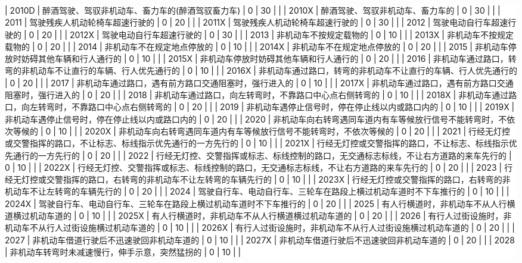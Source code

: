 | 2010D | 醉酒驾驶、驾驭非机动车、畜力车的(醉酒驾驭畜力车)             | 0    | 30   |                |
| 2010X | 醉酒驾驶、驾驭非机动车、畜力车的                             | 0    | 30   |                |
| 2011  | 驾驶残疾人机动轮椅车超速行驶的                               | 0    | 20   |                |
| 2011X | 驾驶残疾人机动轮椅车超速行驶的                               | 0    | 30   |                |
| 2012  | 驾驶电动自行车超速行驶的                                     | 0    | 20   |                |
| 2012X | 驾驶电动自行车超速行驶的                                     | 0    | 30   |                |
| 2013  | 非机动车不按规定载物的                                       | 0    | 10   |                |
| 2013X | 非机动车不按规定载物的                                       | 0    | 20   |                |
| 2014  | 非机动车不在规定地点停放的                                   | 0    | 10   |                |
| 2014X | 非机动车不在规定地点停放的                                   | 0    | 20   |                |
| 2015  | 非机动车停放时妨碍其他车辆和行人通行的                       | 0    | 10   |                |
| 2015X | 非机动车停放时妨碍其他车辆和行人通行的                       | 0    | 20   |                |
| 2016  | 非机动车通过路口，转弯的非机动车不让直行的车辆、行人优先通行的 | 0    | 10   |                |
| 2016X | 非机动车通过路口，转弯的非机动车不让直行的车辆、行人优先通行的 | 0    | 20   |                |
| 2017  | 非机动车通过路口，遇有前方路口交通阻塞时，强行进入的         | 0    | 10   |                |
| 2017X | 非机动车通过路口，遇有前方路口交通阻塞时，强行进入的         | 0    | 20   |                |
| 2018  | 非机动车通过路口，向左转弯时，不靠路口中心点右侧转弯的       | 0    | 10   |                |
| 2018X | 非机动车通过路口，向左转弯时，不靠路口中心点右侧转弯的       | 0    | 20   |                |
| 2019  | 非机动车遇停止信号时，停在停止线以内或路口内的               | 0    | 10   |                |
| 2019X | 非机动车遇停止信号时，停在停止线以内或路口内的               | 0    | 20   |                |
| 2020  | 非机动车向右转弯遇同车道内有车等候放行信号不能转弯时，不依次等候的 | 0    | 10   |                |
| 2020X | 非机动车向右转弯遇同车道内有车等候放行信号不能转弯时，不依次等候的 | 0    | 20   |                |
| 2021  | 行经无灯控或交警指挥的路口，不让标志、标线指示优先通行的一方先行的 | 0    | 10   |                |
| 2021X | 行经无灯控或交警指挥的路口，不让标志、标线指示优先通行的一方先行的 | 0    | 20   |                |
| 2022  | 行经无灯控、交警指挥或标志、标线控制的路口，无交通标志标线，不让右方道路的来车先行的 | 0    | 10   |                |
| 2022X | 行经无灯控、交警指挥或标志、标线控制的路口，无交通标志标线，不让右方道路的来车先行的 | 0    | 20   |                |
| 2023  | 行经无灯控或交警指挥的路口，右转弯的非机动车不让左转弯的车辆先行的 | 0    | 10   |                |
| 2023X | 行经无灯控或交警指挥的路口，右转弯的非机动车不让左转弯的车辆先行的 | 0    | 20   |                |
| 2024  | 驾驶自行车、电动自行车、三轮车在路段上横过机动车道时不下车推行的 | 0    | 10   |                |
| 2024X | 驾驶自行车、电动自行车、三轮车在路段上横过机动车道时不下车推行的 | 0    | 20   |                |
| 2025  | 有人行横道时，非机动车不从人行横道横过机动车道的             | 0    | 10   |                |
| 2025X | 有人行横道时，非机动车不从人行横道横过机动车道的             | 0    | 20   |                |
| 2026  | 有行人过街设施时，非机动车不从行人过街设施横过机动车道的     | 0    | 10   |                |
| 2026X | 有行人过街设施时，非机动车不从行人过街设施横过机动车道的     | 0    | 20   |                |
| 2027  | 非机动车借道行驶后不迅速驶回非机动车道的                     | 0    | 10   |                |
| 2027X | 非机动车借道行驶后不迅速驶回非机动车道的                     | 0    | 20   |                |
| 2028  | 非机动车转弯时未减速慢行，伸手示意，突然猛拐的               | 0    | 10   |                |